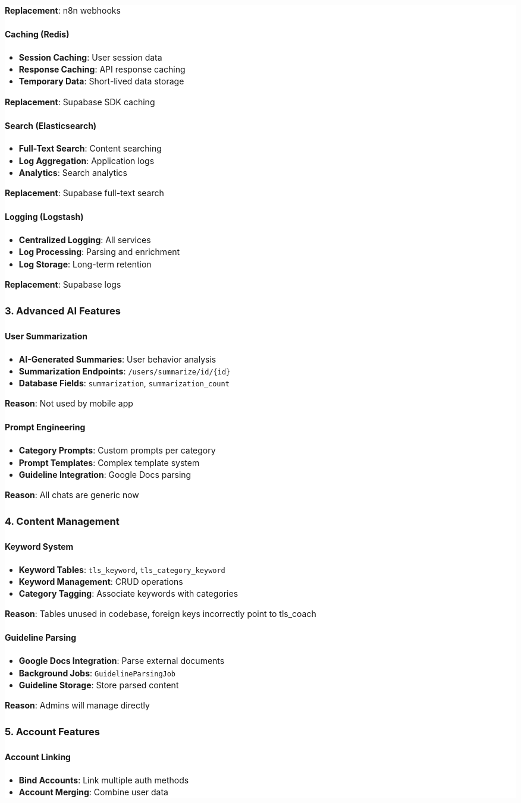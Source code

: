 **Replacement**: n8n webhooks

#### Caching (Redis)
- **Session Caching**: User session data
- **Response Caching**: API response caching
- **Temporary Data**: Short-lived data storage

**Replacement**: Supabase SDK caching

#### Search (Elasticsearch)
- **Full-Text Search**: Content searching
- **Log Aggregation**: Application logs
- **Analytics**: Search analytics

**Replacement**: Supabase full-text search

#### Logging (Logstash)
- **Centralized Logging**: All services
- **Log Processing**: Parsing and enrichment
- **Log Storage**: Long-term retention

**Replacement**: Supabase logs

### 3. Advanced AI Features
#### User Summarization
- **AI-Generated Summaries**: User behavior analysis
- **Summarization Endpoints**: `/users/summarize/id/{id}`
- **Database Fields**: `summarization`, `summarization_count`

**Reason**: Not used by mobile app

#### Prompt Engineering
- **Category Prompts**: Custom prompts per category
- **Prompt Templates**: Complex template system
- **Guideline Integration**: Google Docs parsing

**Reason**: All chats are generic now

### 4. Content Management
#### Keyword System
- **Keyword Tables**: `tls_keyword`, `tls_category_keyword`
- **Keyword Management**: CRUD operations
- **Category Tagging**: Associate keywords with categories

**Reason**: Tables unused in codebase, foreign keys incorrectly point to tls_coach

#### Guideline Parsing
- **Google Docs Integration**: Parse external documents
- **Background Jobs**: `GuidelineParsingJob`
- **Guideline Storage**: Store parsed content

**Reason**: Admins will manage directly

### 5. Account Features
#### Account Linking
- **Bind Accounts**: Link multiple auth methods
- **Account Merging**: Combine user data
